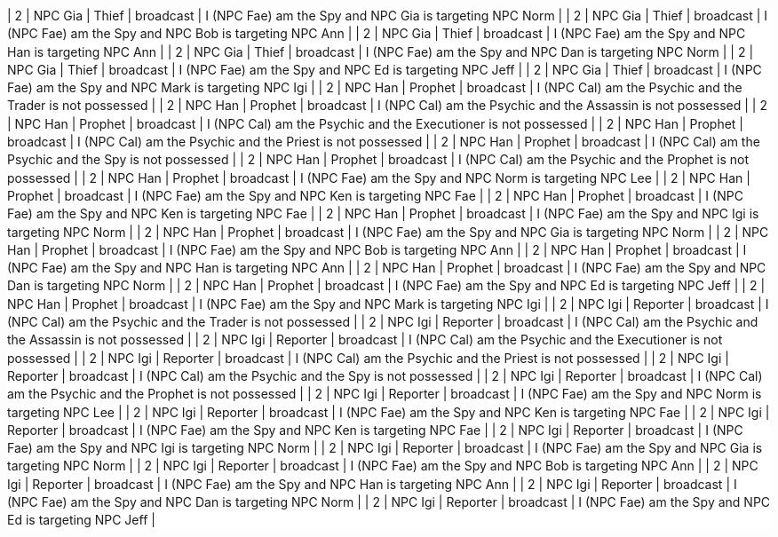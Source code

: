 | 2           | NPC Gia  | Thief       | broadcast | I (NPC Fae) am the Spy and NPC Gia is targeting NPC Norm         |
| 2           | NPC Gia  | Thief       | broadcast | I (NPC Fae) am the Spy and NPC Bob is targeting NPC Ann          |
| 2           | NPC Gia  | Thief       | broadcast | I (NPC Fae) am the Spy and NPC Han is targeting NPC Ann          |
| 2           | NPC Gia  | Thief       | broadcast | I (NPC Fae) am the Spy and NPC Dan is targeting NPC Norm         |
| 2           | NPC Gia  | Thief       | broadcast | I (NPC Fae) am the Spy and NPC Ed is targeting NPC Jeff          |
| 2           | NPC Gia  | Thief       | broadcast | I (NPC Fae) am the Spy and NPC Mark is targeting NPC Igi         |
| 2           | NPC Han  | Prophet     | broadcast | I (NPC Cal) am the Psychic and the Trader is not possessed       |
| 2           | NPC Han  | Prophet     | broadcast | I (NPC Cal) am the Psychic and the Assassin is not possessed     |
| 2           | NPC Han  | Prophet     | broadcast | I (NPC Cal) am the Psychic and the Executioner is not possessed  |
| 2           | NPC Han  | Prophet     | broadcast | I (NPC Cal) am the Psychic and the Priest is not possessed       |
| 2           | NPC Han  | Prophet     | broadcast | I (NPC Cal) am the Psychic and the Spy is not possessed          |
| 2           | NPC Han  | Prophet     | broadcast | I (NPC Cal) am the Psychic and the Prophet is not possessed      |
| 2           | NPC Han  | Prophet     | broadcast | I (NPC Fae) am the Spy and NPC Norm is targeting NPC Lee         |
| 2           | NPC Han  | Prophet     | broadcast | I (NPC Fae) am the Spy and NPC Ken is targeting NPC Fae          |
| 2           | NPC Han  | Prophet     | broadcast | I (NPC Fae) am the Spy and NPC Ken is targeting NPC Fae          |
| 2           | NPC Han  | Prophet     | broadcast | I (NPC Fae) am the Spy and NPC Igi is targeting NPC Norm         |
| 2           | NPC Han  | Prophet     | broadcast | I (NPC Fae) am the Spy and NPC Gia is targeting NPC Norm         |
| 2           | NPC Han  | Prophet     | broadcast | I (NPC Fae) am the Spy and NPC Bob is targeting NPC Ann          |
| 2           | NPC Han  | Prophet     | broadcast | I (NPC Fae) am the Spy and NPC Han is targeting NPC Ann          |
| 2           | NPC Han  | Prophet     | broadcast | I (NPC Fae) am the Spy and NPC Dan is targeting NPC Norm         |
| 2           | NPC Han  | Prophet     | broadcast | I (NPC Fae) am the Spy and NPC Ed is targeting NPC Jeff          |
| 2           | NPC Han  | Prophet     | broadcast | I (NPC Fae) am the Spy and NPC Mark is targeting NPC Igi         |
| 2           | NPC Igi  | Reporter    | broadcast | I (NPC Cal) am the Psychic and the Trader is not possessed       |
| 2           | NPC Igi  | Reporter    | broadcast | I (NPC Cal) am the Psychic and the Assassin is not possessed     |
| 2           | NPC Igi  | Reporter    | broadcast | I (NPC Cal) am the Psychic and the Executioner is not possessed  |
| 2           | NPC Igi  | Reporter    | broadcast | I (NPC Cal) am the Psychic and the Priest is not possessed       |
| 2           | NPC Igi  | Reporter    | broadcast | I (NPC Cal) am the Psychic and the Spy is not possessed          |
| 2           | NPC Igi  | Reporter    | broadcast | I (NPC Cal) am the Psychic and the Prophet is not possessed      |
| 2           | NPC Igi  | Reporter    | broadcast | I (NPC Fae) am the Spy and NPC Norm is targeting NPC Lee         |
| 2           | NPC Igi  | Reporter    | broadcast | I (NPC Fae) am the Spy and NPC Ken is targeting NPC Fae          |
| 2           | NPC Igi  | Reporter    | broadcast | I (NPC Fae) am the Spy and NPC Ken is targeting NPC Fae          |
| 2           | NPC Igi  | Reporter    | broadcast | I (NPC Fae) am the Spy and NPC Igi is targeting NPC Norm         |
| 2           | NPC Igi  | Reporter    | broadcast | I (NPC Fae) am the Spy and NPC Gia is targeting NPC Norm         |
| 2           | NPC Igi  | Reporter    | broadcast | I (NPC Fae) am the Spy and NPC Bob is targeting NPC Ann          |
| 2           | NPC Igi  | Reporter    | broadcast | I (NPC Fae) am the Spy and NPC Han is targeting NPC Ann          |
| 2           | NPC Igi  | Reporter    | broadcast | I (NPC Fae) am the Spy and NPC Dan is targeting NPC Norm         |
| 2           | NPC Igi  | Reporter    | broadcast | I (NPC Fae) am the Spy and NPC Ed is targeting NPC Jeff          |